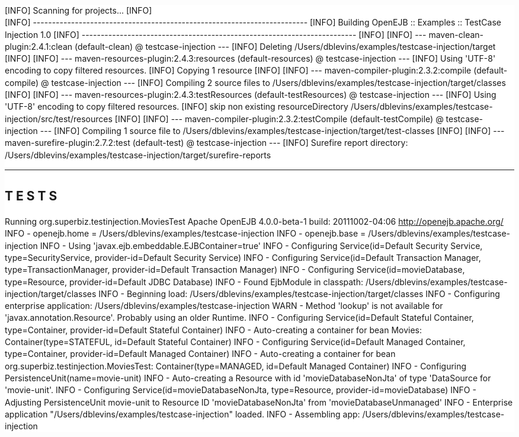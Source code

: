 [INFO] Scanning for projects...
[INFO]                                                                         
[INFO] ------------------------------------------------------------------------
[INFO] Building OpenEJB :: Examples :: TestCase Injection 1.0
[INFO] ------------------------------------------------------------------------
[INFO] 
[INFO] --- maven-clean-plugin:2.4.1:clean (default-clean) @ testcase-injection ---
[INFO] Deleting /Users/dblevins/examples/testcase-injection/target
[INFO] 
[INFO] --- maven-resources-plugin:2.4.3:resources (default-resources) @ testcase-injection ---
[INFO] Using 'UTF-8' encoding to copy filtered resources.
[INFO] Copying 1 resource
[INFO] 
[INFO] --- maven-compiler-plugin:2.3.2:compile (default-compile) @ testcase-injection ---
[INFO] Compiling 2 source files to /Users/dblevins/examples/testcase-injection/target/classes
[INFO] 
[INFO] --- maven-resources-plugin:2.4.3:testResources (default-testResources) @ testcase-injection ---
[INFO] Using 'UTF-8' encoding to copy filtered resources.
[INFO] skip non existing resourceDirectory /Users/dblevins/examples/testcase-injection/src/test/resources
[INFO] 
[INFO] --- maven-compiler-plugin:2.3.2:testCompile (default-testCompile) @ testcase-injection ---
[INFO] Compiling 1 source file to /Users/dblevins/examples/testcase-injection/target/test-classes
[INFO] 
[INFO] --- maven-surefire-plugin:2.7.2:test (default-test) @ testcase-injection ---
[INFO] Surefire report directory: /Users/dblevins/examples/testcase-injection/target/surefire-reports

-------------------------------------------------------
 T E S T S
-------------------------------------------------------
Running org.superbiz.testinjection.MoviesTest
Apache OpenEJB 4.0.0-beta-1    build: 20111002-04:06
http://openejb.apache.org/
INFO - openejb.home = /Users/dblevins/examples/testcase-injection
INFO - openejb.base = /Users/dblevins/examples/testcase-injection
INFO - Using 'javax.ejb.embeddable.EJBContainer=true'
INFO - Configuring Service(id=Default Security Service, type=SecurityService, provider-id=Default Security Service)
INFO - Configuring Service(id=Default Transaction Manager, type=TransactionManager, provider-id=Default Transaction Manager)
INFO - Configuring Service(id=movieDatabase, type=Resource, provider-id=Default JDBC Database)
INFO - Found EjbModule in classpath: /Users/dblevins/examples/testcase-injection/target/classes
INFO - Beginning load: /Users/dblevins/examples/testcase-injection/target/classes
INFO - Configuring enterprise application: /Users/dblevins/examples/testcase-injection
WARN - Method 'lookup' is not available for 'javax.annotation.Resource'. Probably using an older Runtime.
INFO - Configuring Service(id=Default Stateful Container, type=Container, provider-id=Default Stateful Container)
INFO - Auto-creating a container for bean Movies: Container(type=STATEFUL, id=Default Stateful Container)
INFO - Configuring Service(id=Default Managed Container, type=Container, provider-id=Default Managed Container)
INFO - Auto-creating a container for bean org.superbiz.testinjection.MoviesTest: Container(type=MANAGED, id=Default Managed Container)
INFO - Configuring PersistenceUnit(name=movie-unit)
INFO - Auto-creating a Resource with id 'movieDatabaseNonJta' of type 'DataSource for 'movie-unit'.
INFO - Configuring Service(id=movieDatabaseNonJta, type=Resource, provider-id=movieDatabase)
INFO - Adjusting PersistenceUnit movie-unit <non-jta-data-source> to Resource ID 'movieDatabaseNonJta' from 'movieDatabaseUnmanaged'
INFO - Enterprise application "/Users/dblevins/examples/testcase-injection" loaded.
INFO - Assembling app: /Users/dblevins/examples/testcase-injection